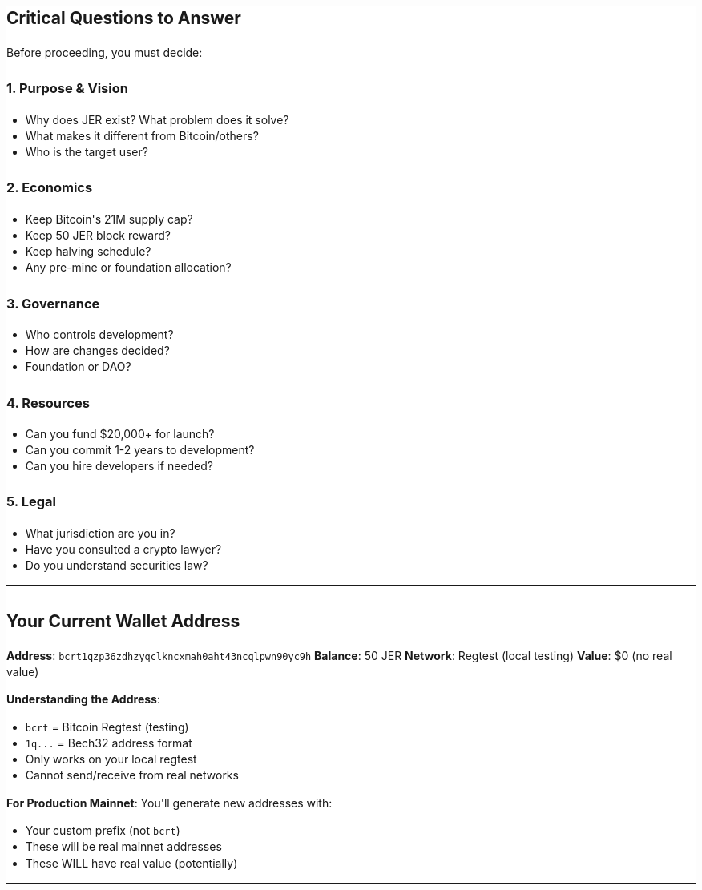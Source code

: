 ## Critical Questions to Answer

Before proceeding, you must decide:

### 1. **Purpose & Vision**
- Why does JER exist? What problem does it solve?
- What makes it different from Bitcoin/others?
- Who is the target user?

### 2. **Economics**
- Keep Bitcoin's 21M supply cap?
- Keep 50 JER block reward?
- Keep halving schedule?
- Any pre-mine or foundation allocation?

### 3. **Governance**
- Who controls development?
- How are changes decided?
- Foundation or DAO?

### 4. **Resources**
- Can you fund $20,000+ for launch?
- Can you commit 1-2 years to development?
- Can you hire developers if needed?

### 5. **Legal**
- What jurisdiction are you in?
- Have you consulted a crypto lawyer?
- Do you understand securities law?

---

## Your Current Wallet Address

**Address**: `bcrt1qzp36zdhzyqclkncxmah0aht43ncqlpwn90yc9h`
**Balance**: 50 JER
**Network**: Regtest (local testing)
**Value**: $0 (no real value)

**Understanding the Address**:
- `bcrt` = Bitcoin Regtest (testing)
- `1q...` = Bech32 address format
- Only works on your local regtest
- Cannot send/receive from real networks

**For Production Mainnet**:
You'll generate new addresses with:
- Your custom prefix (not `bcrt`)
- These will be real mainnet addresses
- These WILL have real value (potentially)

---
